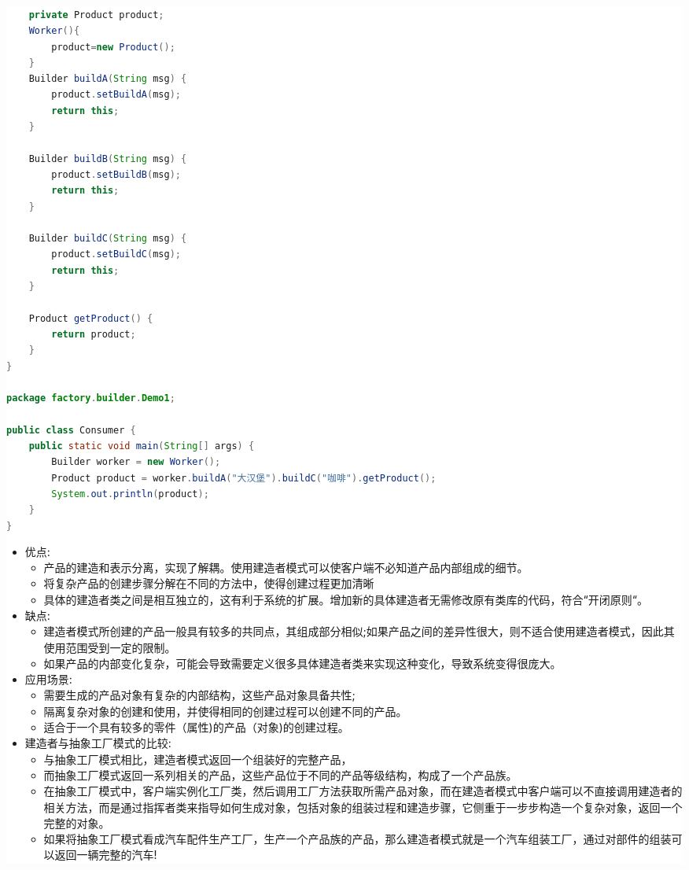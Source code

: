 ```java
    private Product product;
    Worker(){
        product=new Product();
    }
    Builder buildA(String msg) {
        product.setBuildA(msg);
        return this;
    }

    Builder buildB(String msg) {
        product.setBuildB(msg);
        return this;
    }

    Builder buildC(String msg) {
        product.setBuildC(msg);
        return this;
    }

    Product getProduct() {
        return product;
    }
}

package factory.builder.Demo1;

public class Consumer {
    public static void main(String[] args) {
        Builder worker = new Worker();
        Product product = worker.buildA("大汉堡").buildC("咖啡").getProduct();
        System.out.println(product);
    }
}
```

- 优点:
  - 产品的建造和表示分离，实现了解耦。使用建造者模式可以使客户端不必知道产品内部组成的细节。
  - 将复杂产品的创建步骤分解在不同的方法中，使得创建过程更加清晰
  - 具体的建造者类之间是相互独立的，这有利于系统的扩展。增加新的具体建造者无需修改原有类库的代码，符合“开闭原则“。
- 缺点:
  - 建造者模式所创建的产品一般具有较多的共同点，其组成部分相似;如果产品之间的差异性很大，则不适合使用建造者模式，因此其使用范围受到一定的限制。
  - 如果产品的内部变化复杂，可能会导致需要定义很多具体建造者类来实现这种变化，导致系统变得很庞大。
- 应用场景:
  - 需要生成的产品对象有复杂的内部结构，这些产品对象具备共性;
  - 隔离复杂对象的创建和使用，并使得相同的创建过程可以创建不同的产品。
  - 适合于一个具有较多的零件（属性)的产品（对象)的创建过程。
- 建造者与抽象工厂模式的比较:
  - 与抽象工厂模式相比，建造者模式返回一个组装好的完整产品，
  - 而抽象工厂模式返回一系列相关的产品，这些产品位于不同的产品等级结构，构成了一个产品族。
  - 在抽象工厂模式中，客户端实例化工厂类，然后调用工厂方法获取所需产品对象，而在建造者模式中客户端可以不直接调用建造者的相关方法，而是通过指挥者类来指导如何生成对象，包括对象的组装过程和建造步骤，它侧重于一步步构造一个复杂对象，返回一个完整的对象。
  - 如果将抽象工厂模式看成汽车配件生产工厂，生产一个产品族的产品，那么建造者模式就是一个汽车组装工厂，通过对部件的组装可以返回一辆完整的汽车!
